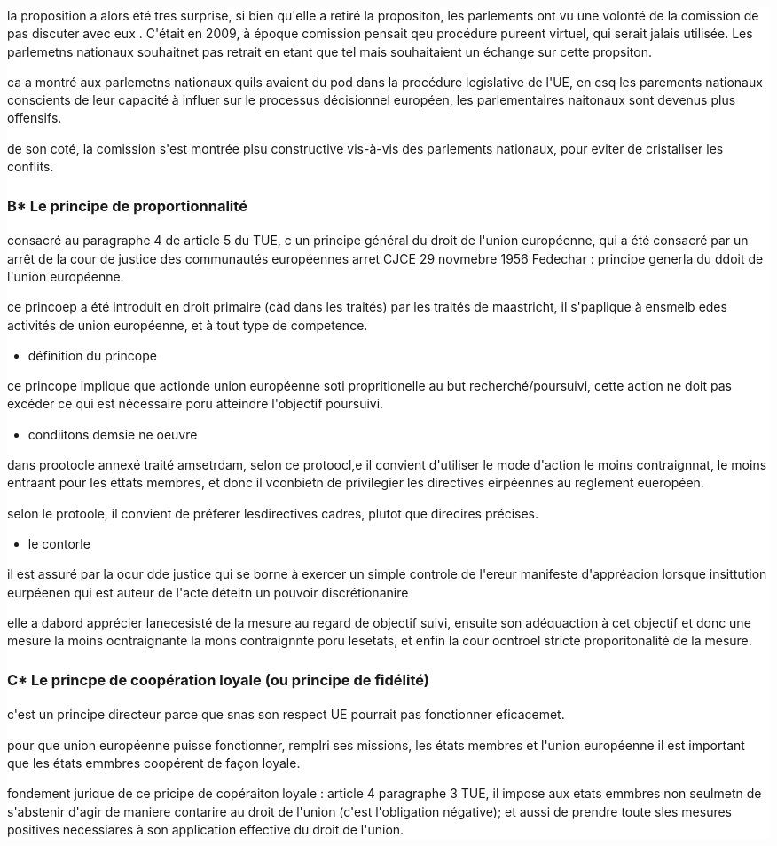la proposition a alors été tres surprise, si bien qu'elle a retiré la propositon, les parlements ont vu une volonté de la comission de pas discuter avec eux . C'était en 2009, à époque comission pensait qeu procédure pureent virtuel, qui serait jalais utilisée. Les parlemetns nationaux souhaitnet pas retrait en etant que tel mais souhaitaient un échange sur cette propsiton.

ca a montré aux parlemetns nationaux quils avaient du pod dans la procédure legislative de l'UE, en csq les parements nationaux conscients de leur capacité à influer sur le processus décisionnel européen, les parlementaires naitonaux sont devenus plus offensifs.

de son coté, la comission s'est montrée plsu constructive vis-à-vis des parlements nationaux,  pour eviter de cristaliser les conflits.

### B* Le principe de proportionnalité

consacré au paragraphe 4 de article 5 du TUE, c un principe général du droit de l'union européenne, qui a été consacré par un arrêt de la cour de justice des communautés européennes arret CJCE 29 novmebre 1956 Fedechar : principe generla du ddoit de l'union européenne.

ce princoep a été introduit en droit primaire (càd dans les traités) par les traités de maastricht, il s'paplique à ensmelb edes activités de union européenne, et à tout type de competence. 

- définition du princope

ce princope implique que actionde union  européenne soti propritionelle au but recherché/poursuivi, cette action ne doit pas excéder ce qui est nécessaire poru atteindre l'objectif poursuivi. 

- condiitons demsie ne oeuvre


 dans prootocle annexé traité amsetrdam, selon ce protoocl,e il convient d'utiliser le mode d'action le moins contraignnat, le moins entraant pour les ettats membres, et donc il vconbietn de privilegier les directives eirpéennes au reglement eueropéen. 


selon le protoole, il convient de préferer lesdirectives cadres, plutot que direcires précises.


- le contorle

il est assuré par la ocur dde justice qui se borne à exercer un simple controle de l'ereur manifeste d'appréacion lorsque insittution eurpéenen qui est auteur de l'acte déteitn un pouvoir discrétionanire

elle a dabord apprécier lanecesisté de la mesure au regard de objectif suivi, ensuite son adéquaction à cet objectif et donc une mesure la moins ocntraignante la mons contraignnte poru lesetats, et enfin la cour ocntroel stricte proporitonalité de la mesure.

### C* Le princpe de coopération loyale (ou principe de fidélité)

c'est un principe directeur parce que snas son respect UE pourrait pas fonctionner eficacemet.

pour que union européenne puisse fonctionner, remplri ses missions, les états membres et l'union européenne il est important que les états emmbres coopérent de façon loyale. 

fondement jurique de ce pricipe de copéraiton loyale : article 4 paragraphe 3 TUE, il impose aux etats emmbres non seulmetn de s'abstenir d'agir de maniere contarire au droit de l'union (c'est l'obligation négative); et aussi de prendre toute sles mesures positives necessiares à son application effective du droit de l'union.
